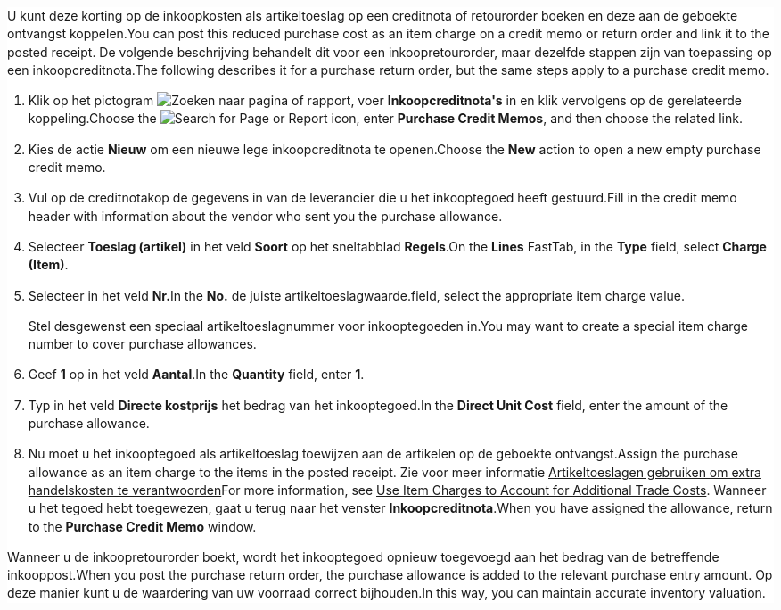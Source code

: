 <span data-ttu-id="e7a98-217">U kunt deze korting op de inkoopkosten als artikeltoeslag op een creditnota of retourorder boeken en deze aan de geboekte ontvangst koppelen.</span><span class="sxs-lookup"><span data-stu-id="e7a98-217">You can post this reduced purchase cost as an item charge on a credit memo or return order and link it to the posted receipt.</span></span> <span data-ttu-id="e7a98-218">De volgende beschrijving behandelt dit voor een inkoopretourorder, maar dezelfde stappen zijn van toepassing op een inkoopcreditnota.</span><span class="sxs-lookup"><span data-stu-id="e7a98-218">The following describes it for a purchase return order, but the same steps apply to a purchase credit memo.</span></span>

1. <span data-ttu-id="e7a98-219">Klik op het pictogram ![Zoeken naar pagina of rapport](media/ui-search/search_small.png "pictogram Zoeken naar pagina of rapport"), voer **Inkoopcreditnota's** in en klik vervolgens op de gerelateerde koppeling.</span><span class="sxs-lookup"><span data-stu-id="e7a98-219">Choose the ![Search for Page or Report](media/ui-search/search_small.png "Search for Page or Report icon") icon, enter **Purchase Credit Memos**, and then choose the related link.</span></span>
2. <span data-ttu-id="e7a98-220">Kies de actie **Nieuw** om een nieuwe lege inkoopcreditnota te openen.</span><span class="sxs-lookup"><span data-stu-id="e7a98-220">Choose the **New** action to open a new empty purchase credit memo.</span></span>  
3.  <span data-ttu-id="e7a98-221">Vul op de creditnotakop de gegevens in van de leverancier die u het inkooptegoed heeft gestuurd.</span><span class="sxs-lookup"><span data-stu-id="e7a98-221">Fill in the credit memo header with information about the vendor who sent you the purchase allowance.</span></span>  
4. <span data-ttu-id="e7a98-222">Selecteer **Toeslag (artikel)** in het veld **Soort** op het sneltabblad **Regels**.</span><span class="sxs-lookup"><span data-stu-id="e7a98-222">On the **Lines** FastTab, in the **Type** field, select **Charge (Item)**.</span></span>  
5.  <span data-ttu-id="e7a98-223">Selecteer in het veld **Nr.**</span><span class="sxs-lookup"><span data-stu-id="e7a98-223">In the **No.**</span></span> <span data-ttu-id="e7a98-224">de juiste artikeltoeslagwaarde.</span><span class="sxs-lookup"><span data-stu-id="e7a98-224">field, select the appropriate item charge value.</span></span>  

    <span data-ttu-id="e7a98-225">Stel desgewenst een speciaal artikeltoeslagnummer voor inkooptegoeden in.</span><span class="sxs-lookup"><span data-stu-id="e7a98-225">You may want to create a special item charge number to cover purchase allowances.</span></span>  
6.  <span data-ttu-id="e7a98-226">Geef **1** op in het veld **Aantal**.</span><span class="sxs-lookup"><span data-stu-id="e7a98-226">In the **Quantity** field, enter **1**.</span></span>  
7.  <span data-ttu-id="e7a98-227">Typ in het veld **Directe kostprijs** het bedrag van het inkooptegoed.</span><span class="sxs-lookup"><span data-stu-id="e7a98-227">In the **Direct Unit Cost** field, enter the amount of the purchase allowance.</span></span>  
8.  <span data-ttu-id="e7a98-228">Nu moet u het inkooptegoed als artikeltoeslag  toewijzen aan de artikelen op de geboekte ontvangst.</span><span class="sxs-lookup"><span data-stu-id="e7a98-228">Assign the purchase allowance as an item charge to the items in the posted receipt.</span></span> <span data-ttu-id="e7a98-229">Zie voor meer informatie [Artikeltoeslagen gebruiken om extra handelskosten te verantwoorden](payables-how-assign-item-charges.md)</span><span class="sxs-lookup"><span data-stu-id="e7a98-229">For more information, see [Use Item Charges to Account for Additional Trade Costs](payables-how-assign-item-charges.md).</span></span> <span data-ttu-id="e7a98-230">Wanneer u het tegoed hebt toegewezen, gaat u terug naar het venster **Inkoopcreditnota**.</span><span class="sxs-lookup"><span data-stu-id="e7a98-230">When you have assigned the allowance, return to the **Purchase Credit Memo** window.</span></span>

<span data-ttu-id="e7a98-231">Wanneer u de inkoopretourorder boekt, wordt het inkooptegoed opnieuw toegevoegd aan het bedrag van de betreffende inkooppost.</span><span class="sxs-lookup"><span data-stu-id="e7a98-231">When you post the purchase return order, the purchase allowance is added to the relevant purchase entry amount.</span></span> <span data-ttu-id="e7a98-232">Op deze manier kunt u de waardering van uw voorraad correct bijhouden.</span><span class="sxs-lookup"><span data-stu-id="e7a98-232">In this way, you can maintain accurate inventory valuation.</span></span>  
